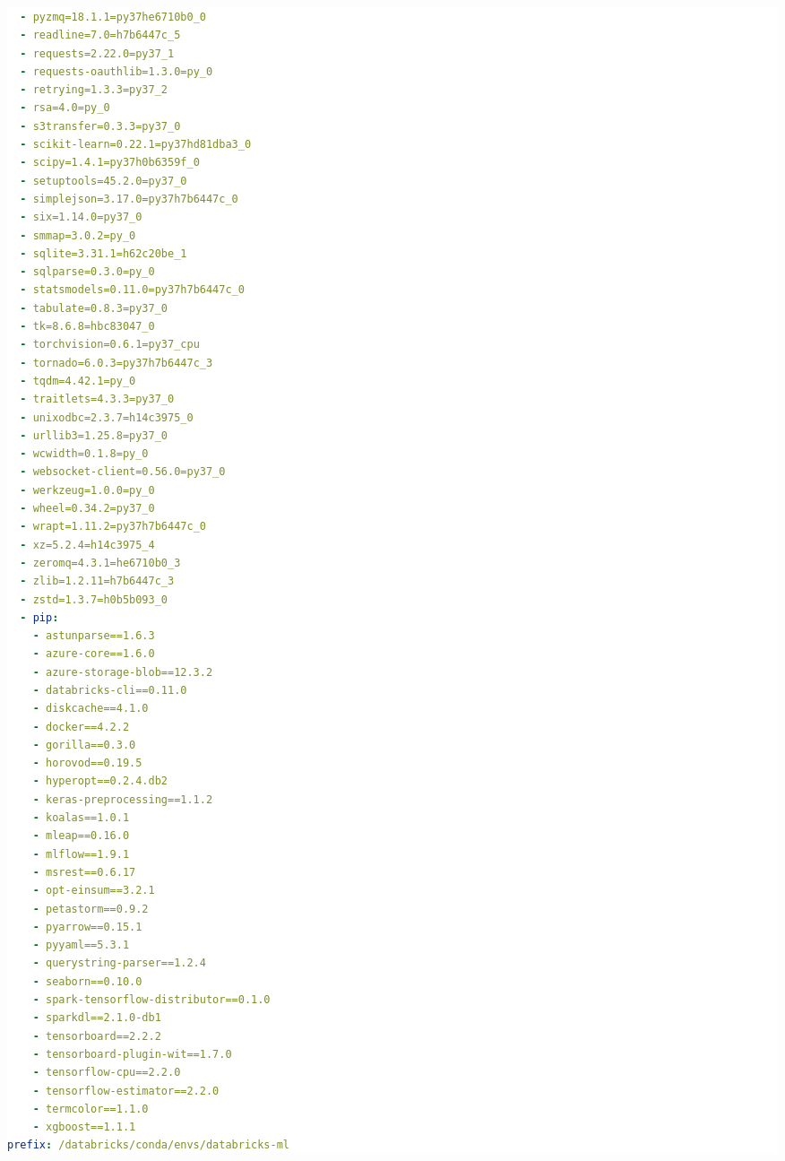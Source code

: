 ```yaml
  - pyzmq=18.1.1=py37he6710b0_0
  - readline=7.0=h7b6447c_5
  - requests=2.22.0=py37_1
  - requests-oauthlib=1.3.0=py_0
  - retrying=1.3.3=py37_2
  - rsa=4.0=py_0
  - s3transfer=0.3.3=py37_0
  - scikit-learn=0.22.1=py37hd81dba3_0
  - scipy=1.4.1=py37h0b6359f_0
  - setuptools=45.2.0=py37_0
  - simplejson=3.17.0=py37h7b6447c_0
  - six=1.14.0=py37_0
  - smmap=3.0.2=py_0
  - sqlite=3.31.1=h62c20be_1
  - sqlparse=0.3.0=py_0
  - statsmodels=0.11.0=py37h7b6447c_0
  - tabulate=0.8.3=py37_0
  - tk=8.6.8=hbc83047_0
  - torchvision=0.6.1=py37_cpu
  - tornado=6.0.3=py37h7b6447c_3
  - tqdm=4.42.1=py_0
  - traitlets=4.3.3=py37_0
  - unixodbc=2.3.7=h14c3975_0
  - urllib3=1.25.8=py37_0
  - wcwidth=0.1.8=py_0
  - websocket-client=0.56.0=py37_0
  - werkzeug=1.0.0=py_0
  - wheel=0.34.2=py37_0
  - wrapt=1.11.2=py37h7b6447c_0
  - xz=5.2.4=h14c3975_4
  - zeromq=4.3.1=he6710b0_3
  - zlib=1.2.11=h7b6447c_3
  - zstd=1.3.7=h0b5b093_0
  - pip:
    - astunparse==1.6.3
    - azure-core==1.6.0
    - azure-storage-blob==12.3.2
    - databricks-cli==0.11.0
    - diskcache==4.1.0
    - docker==4.2.2
    - gorilla==0.3.0
    - horovod==0.19.5
    - hyperopt==0.2.4.db2
    - keras-preprocessing==1.1.2
    - koalas==1.0.1
    - mleap==0.16.0
    - mlflow==1.9.1
    - msrest==0.6.17
    - opt-einsum==3.2.1
    - petastorm==0.9.2
    - pyarrow==0.15.1
    - pyyaml==5.3.1
    - querystring-parser==1.2.4
    - seaborn==0.10.0
    - spark-tensorflow-distributor==0.1.0
    - sparkdl==2.1.0-db1
    - tensorboard==2.2.2
    - tensorboard-plugin-wit==1.7.0
    - tensorflow-cpu==2.2.0
    - tensorflow-estimator==2.2.0
    - termcolor==1.1.0
    - xgboost==1.1.1
prefix: /databricks/conda/envs/databricks-ml
```